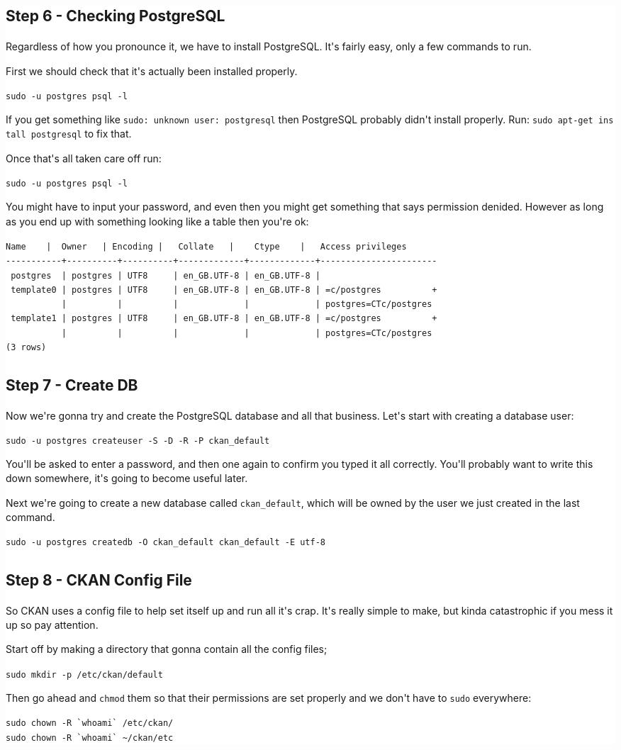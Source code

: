 ## Step 6 - Checking PostgreSQL
Regardless of how you pronounce it, we have to install PostgreSQL. It's fairly easy, only a few commands to run.

First we should check that it's actually been installed properly.

	sudo -u postgres psql -l

If you get something like `sudo: unknown user: postgresql` then PostgreSQL probably didn't install properly. Run: `sudo apt-get install postgresql` to fix that.

Once that's all taken care off run:
	
    sudo -u postgres psql -l

You might have to input your password, and even then you might get something that says permission denided. However as long as you end up with something looking like a table then you're ok:

	Name    |  Owner   | Encoding |   Collate   |    Ctype    |   Access privileges   
    -----------+----------+----------+-------------+-------------+-----------------------
     postgres  | postgres | UTF8     | en_GB.UTF-8 | en_GB.UTF-8 | 
     template0 | postgres | UTF8     | en_GB.UTF-8 | en_GB.UTF-8 | =c/postgres          +
               |          |          |             |             | postgres=CTc/postgres
     template1 | postgres | UTF8     | en_GB.UTF-8 | en_GB.UTF-8 | =c/postgres          +
               |          |          |             |             | postgres=CTc/postgres
    (3 rows)

## Step 7 - Create DB
Now we're gonna try and create the PostgreSQL database and all that business. Let's start with creating a database user:

	sudo -u postgres createuser -S -D -R -P ckan_default

You'll be asked to enter a password, and then one again to confirm you typed it all correctly. You'll probably want to write this down somewhere, it's going to become useful later.

Next we're going to create a new database called `ckan_default`, which will be owned by the user we just created in the last command.

	sudo -u postgres createdb -O ckan_default ckan_default -E utf-8

## Step 8 - CKAN Config File
So CKAN uses a config file to help set itself up and run all it's crap. It's really simple to make, but kinda catastrophic if you mess it up so pay attention.

Start off by making a directory that gonna contain all the config files;

	sudo mkdir -p /etc/ckan/default

Then go ahead and `chmod` them so that their permissions are set properly and we don't have to `sudo` everywhere:

    sudo chown -R `whoami` /etc/ckan/
	sudo chown -R `whoami` ~/ckan/etc
